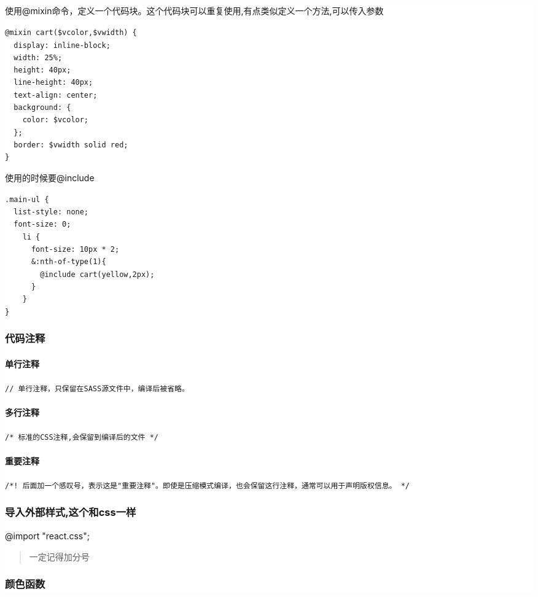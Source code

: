 使用@mixin命令，定义一个代码块。这个代码块可以重复使用,有点类似定义一个方法,可以传入参数

```
@mixin cart($vcolor,$vwidth) {
  display: inline-block;
  width: 25%;
  height: 40px;
  line-height: 40px;
  text-align: center;
  background: {
    color: $vcolor;
  };
  border: $vwidth solid red;
}
```
使用的时候要@include
```
.main-ul {
  list-style: none;
  font-size: 0;
    li {
      font-size: 10px * 2;
      &:nth-of-type(1){
        @include cart(yellow,2px);
      }
    }
}
```

### 代码注释

#### 单行注释

```
// 单行注释，只保留在SASS源文件中，编译后被省略。
```
#### 多行注释

```
/* 标准的CSS注释,会保留到编译后的文件 */
```
#### 重要注释

```
/*! 后面加一个感叹号，表示这是"重要注释"。即使是压缩模式编译，也会保留这行注释，通常可以用于声明版权信息。 */
```

### 导入外部样式,这个和css一样

@import "react.css";

> 一定记得加分号

### 颜色函数
